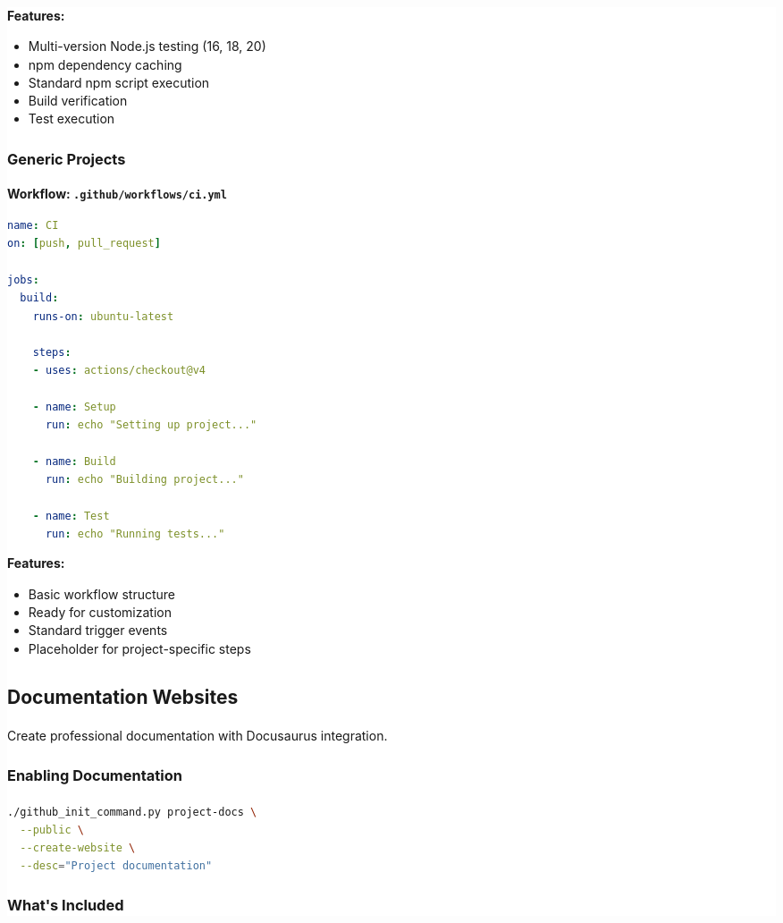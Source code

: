 **Features:**
- Multi-version Node.js testing (16, 18, 20)
- npm dependency caching
- Standard npm script execution
- Build verification
- Test execution

### Generic Projects

**Workflow: `.github/workflows/ci.yml`**

```yaml
name: CI
on: [push, pull_request]

jobs:
  build:
    runs-on: ubuntu-latest
    
    steps:
    - uses: actions/checkout@v4
    
    - name: Setup
      run: echo "Setting up project..."
    
    - name: Build
      run: echo "Building project..."
    
    - name: Test  
      run: echo "Running tests..."
```

**Features:**
- Basic workflow structure
- Ready for customization
- Standard trigger events
- Placeholder for project-specific steps

## Documentation Websites

Create professional documentation with Docusaurus integration.

### Enabling Documentation

```bash
./github_init_command.py project-docs \
  --public \
  --create-website \
  --desc="Project documentation"
```

### What's Included
